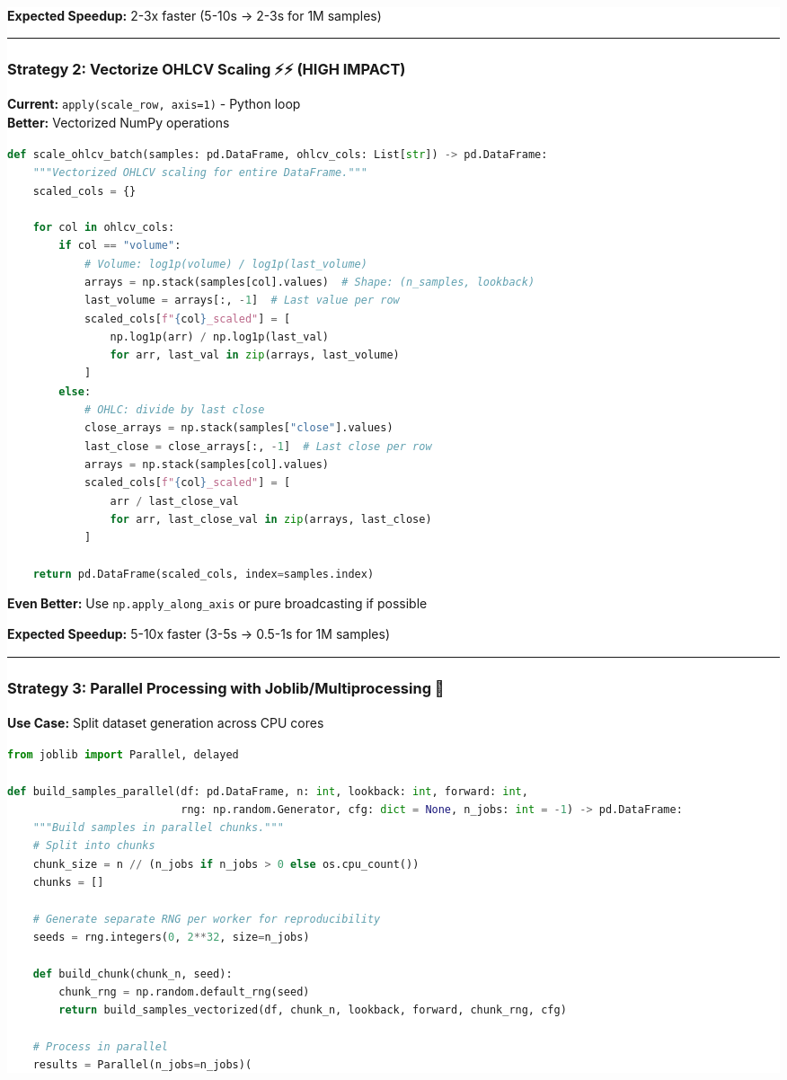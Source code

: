 **Expected Speedup:** 2-3x faster (5-10s → 2-3s for 1M samples)

---

### Strategy 2: Vectorize OHLCV Scaling ⚡⚡ (HIGH IMPACT)

**Current:** `apply(scale_row, axis=1)` - Python loop  
**Better:** Vectorized NumPy operations

```python
def scale_ohlcv_batch(samples: pd.DataFrame, ohlcv_cols: List[str]) -> pd.DataFrame:
    """Vectorized OHLCV scaling for entire DataFrame."""
    scaled_cols = {}
    
    for col in ohlcv_cols:
        if col == "volume":
            # Volume: log1p(volume) / log1p(last_volume)
            arrays = np.stack(samples[col].values)  # Shape: (n_samples, lookback)
            last_volume = arrays[:, -1]  # Last value per row
            scaled_cols[f"{col}_scaled"] = [
                np.log1p(arr) / np.log1p(last_val) 
                for arr, last_val in zip(arrays, last_volume)
            ]
        else:
            # OHLC: divide by last close
            close_arrays = np.stack(samples["close"].values)
            last_close = close_arrays[:, -1]  # Last close per row
            arrays = np.stack(samples[col].values)
            scaled_cols[f"{col}_scaled"] = [
                arr / last_close_val 
                for arr, last_close_val in zip(arrays, last_close)
            ]
    
    return pd.DataFrame(scaled_cols, index=samples.index)
```

**Even Better:** Use `np.apply_along_axis` or pure broadcasting if possible

**Expected Speedup:** 5-10x faster (3-5s → 0.5-1s for 1M samples)

---

### Strategy 3: Parallel Processing with Joblib/Multiprocessing 🚀

**Use Case:** Split dataset generation across CPU cores

```python
from joblib import Parallel, delayed

def build_samples_parallel(df: pd.DataFrame, n: int, lookback: int, forward: int,
                           rng: np.random.Generator, cfg: dict = None, n_jobs: int = -1) -> pd.DataFrame:
    """Build samples in parallel chunks."""
    # Split into chunks
    chunk_size = n // (n_jobs if n_jobs > 0 else os.cpu_count())
    chunks = []
    
    # Generate separate RNG per worker for reproducibility
    seeds = rng.integers(0, 2**32, size=n_jobs)
    
    def build_chunk(chunk_n, seed):
        chunk_rng = np.random.default_rng(seed)
        return build_samples_vectorized(df, chunk_n, lookback, forward, chunk_rng, cfg)
    
    # Process in parallel
    results = Parallel(n_jobs=n_jobs)(
```